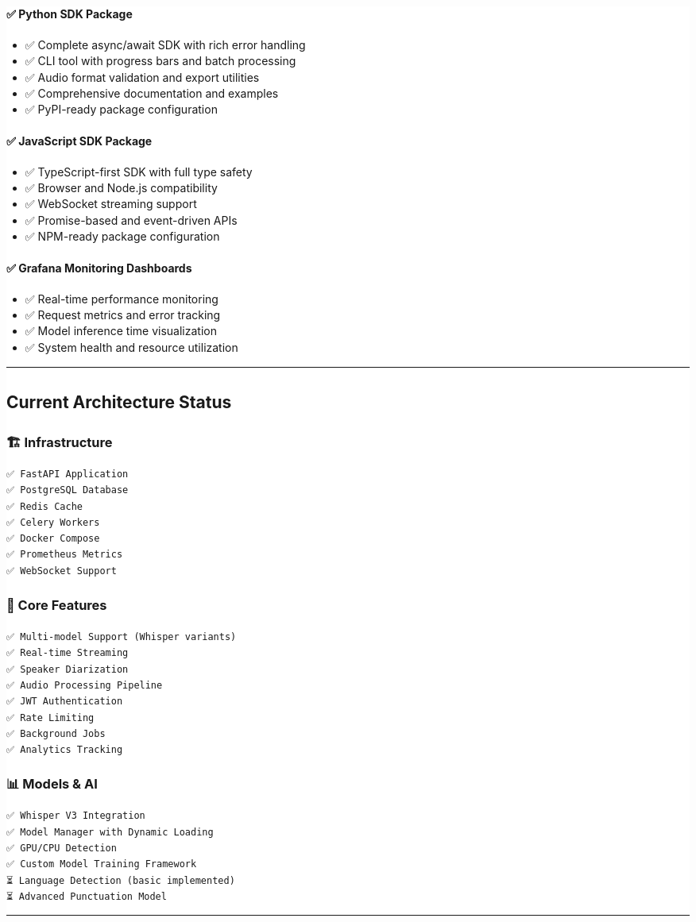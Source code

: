 #### ✅ Python SDK Package
- ✅ Complete async/await SDK with rich error handling
- ✅ CLI tool with progress bars and batch processing
- ✅ Audio format validation and export utilities
- ✅ Comprehensive documentation and examples
- ✅ PyPI-ready package configuration

#### ✅ JavaScript SDK Package
- ✅ TypeScript-first SDK with full type safety
- ✅ Browser and Node.js compatibility
- ✅ WebSocket streaming support
- ✅ Promise-based and event-driven APIs
- ✅ NPM-ready package configuration

#### ✅ Grafana Monitoring Dashboards
- ✅ Real-time performance monitoring
- ✅ Request metrics and error tracking
- ✅ Model inference time visualization
- ✅ System health and resource utilization

---

## Current Architecture Status

### 🏗️ Infrastructure
```
✅ FastAPI Application
✅ PostgreSQL Database
✅ Redis Cache
✅ Celery Workers
✅ Docker Compose
✅ Prometheus Metrics
✅ WebSocket Support
```

### 🔧 Core Features
```
✅ Multi-model Support (Whisper variants)
✅ Real-time Streaming
✅ Speaker Diarization
✅ Audio Processing Pipeline
✅ JWT Authentication
✅ Rate Limiting
✅ Background Jobs
✅ Analytics Tracking
```

### 📊 Models & AI
```
✅ Whisper V3 Integration
✅ Model Manager with Dynamic Loading
✅ GPU/CPU Detection
✅ Custom Model Training Framework
⏳ Language Detection (basic implemented)
⏳ Advanced Punctuation Model
```

---